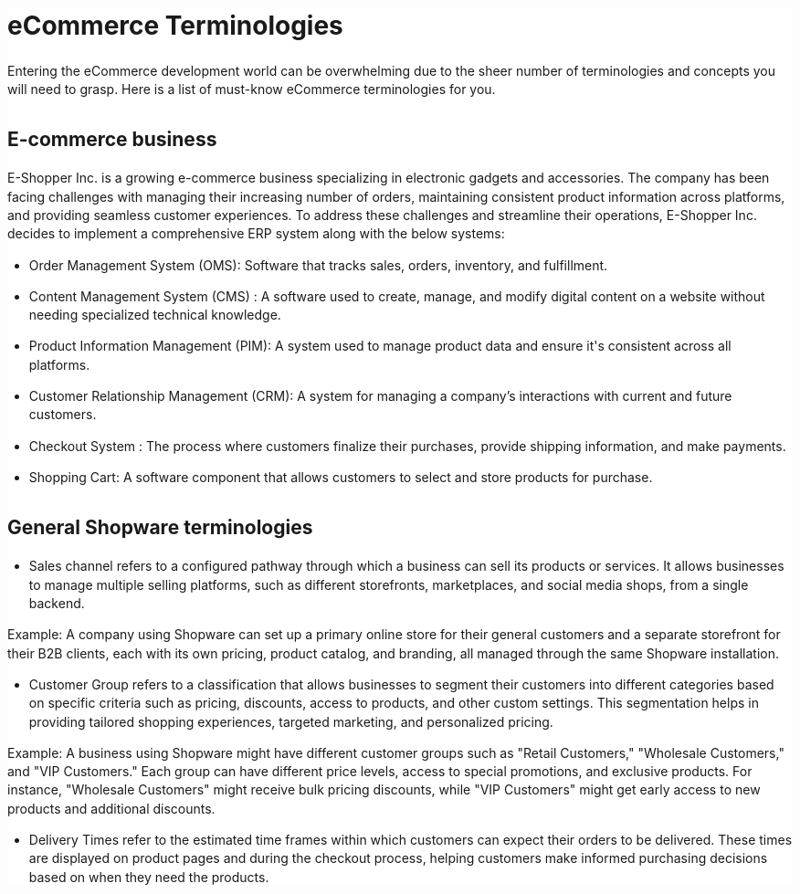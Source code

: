 # eCommerce Terminologies

Entering the eCommerce development world can be overwhelming due to the sheer number of terminologies and concepts you will need to grasp. Here is a list of must-know eCommerce terminologies for you.

## E-commerce business

E-Shopper Inc. is a growing e-commerce business specializing in electronic gadgets and accessories. The company has been facing challenges with managing their increasing number of orders, maintaining consistent product information across platforms, and providing seamless customer experiences. To address these challenges and streamline their operations, E-Shopper Inc. decides to implement a comprehensive ERP system along with the below systems:

- Order Management System (OMS): Software that tracks sales, orders, inventory, and fulfillment.

- Content Management System (CMS) : A software used to create, manage, and modify digital content on a website without needing specialized technical knowledge.

- Product Information Management (PIM): A system used to manage product data and ensure it's consistent across all platforms.

- Customer Relationship Management (CRM): A system for managing a company’s interactions with current and future customers.

- Checkout System : The process where customers finalize their purchases, provide shipping information, and make payments.

- Shopping Cart: A software component that allows customers to select and store products for purchase.

## General Shopware terminologies

- Sales channel refers to a configured pathway through which a business can sell its products or services. It allows businesses to manage multiple selling platforms, such as different storefronts, marketplaces, and social media shops, from a single backend.

Example: A company using Shopware can set up a primary online store for their general customers and a separate storefront for their B2B clients, each with its own pricing, product catalog, and branding, all managed through the same Shopware installation.

- Customer Group refers to a classification that allows businesses to segment their customers into different categories based on specific criteria such as pricing, discounts, access to products, and other custom settings. This segmentation helps in providing tailored shopping experiences, targeted marketing, and personalized pricing.

Example: A business using Shopware might have different customer groups such as "Retail Customers," "Wholesale Customers," and "VIP Customers." Each group can have different price levels, access to special promotions, and exclusive products. For instance, "Wholesale Customers" might receive bulk pricing discounts, while "VIP Customers" might get early access to new products and additional discounts.

- Delivery Times refer to the estimated time frames within which customers can expect their orders to be delivered. These times are displayed on product pages and during the checkout process, helping customers make informed purchasing decisions based on when they need the products.
